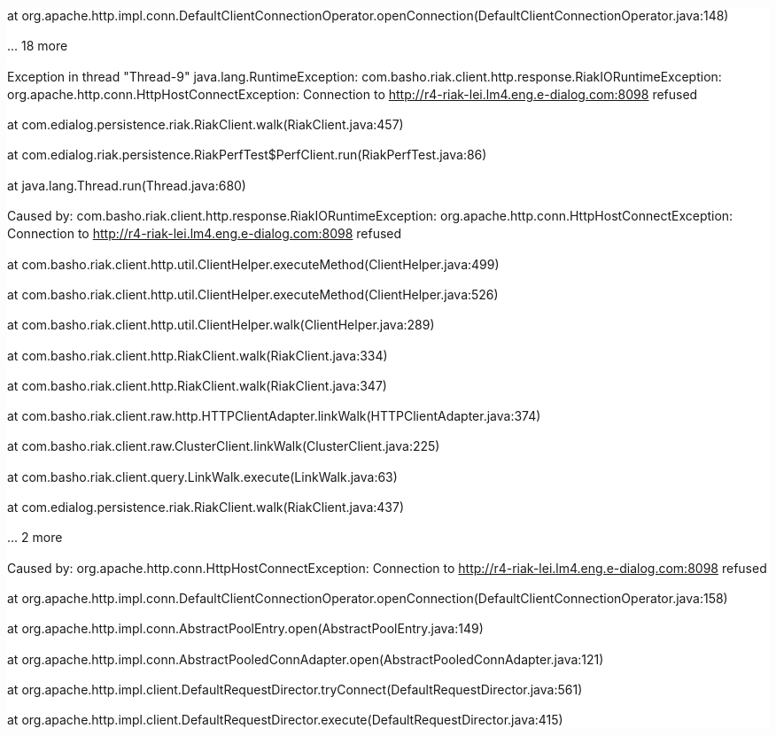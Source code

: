 at 
org.apache.http.impl.conn.DefaultClientConnectionOperator.openConnection(DefaultClientConnectionOperator.java:148)

... 18 more

Exception in thread "Thread-9" java.lang.RuntimeException: 
com.basho.riak.client.http.response.RiakIORuntimeException: 
org.apache.http.conn.HttpHostConnectException: Connection to 
http://r4-riak-lei.lm4.eng.e-dialog.com:8098 refused

at com.edialog.persistence.riak.RiakClient.walk(RiakClient.java:457)

at 
com.edialog.riak.persistence.RiakPerfTest$PerfClient.run(RiakPerfTest.java:86)

at java.lang.Thread.run(Thread.java:680)

Caused by: com.basho.riak.client.http.response.RiakIORuntimeException: 
org.apache.http.conn.HttpHostConnectException: Connection to 
http://r4-riak-lei.lm4.eng.e-dialog.com:8098 refused

at 
com.basho.riak.client.http.util.ClientHelper.executeMethod(ClientHelper.java:499)

at 
com.basho.riak.client.http.util.ClientHelper.executeMethod(ClientHelper.java:526)

at com.basho.riak.client.http.util.ClientHelper.walk(ClientHelper.java:289)

at com.basho.riak.client.http.RiakClient.walk(RiakClient.java:334)

at com.basho.riak.client.http.RiakClient.walk(RiakClient.java:347)

at 
com.basho.riak.client.raw.http.HTTPClientAdapter.linkWalk(HTTPClientAdapter.java:374)

at com.basho.riak.client.raw.ClusterClient.linkWalk(ClusterClient.java:225)

at com.basho.riak.client.query.LinkWalk.execute(LinkWalk.java:63)

at com.edialog.persistence.riak.RiakClient.walk(RiakClient.java:437)

... 2 more

Caused by: org.apache.http.conn.HttpHostConnectException: Connection to 
http://r4-riak-lei.lm4.eng.e-dialog.com:8098 refused

at 
org.apache.http.impl.conn.DefaultClientConnectionOperator.openConnection(DefaultClientConnectionOperator.java:158)

at org.apache.http.impl.conn.AbstractPoolEntry.open(AbstractPoolEntry.java:149)

at 
org.apache.http.impl.conn.AbstractPooledConnAdapter.open(AbstractPooledConnAdapter.java:121)

at 
org.apache.http.impl.client.DefaultRequestDirector.tryConnect(DefaultRequestDirector.java:561)

at 
org.apache.http.impl.client.DefaultRequestDirector.execute(DefaultRequestDirector.java:415)
